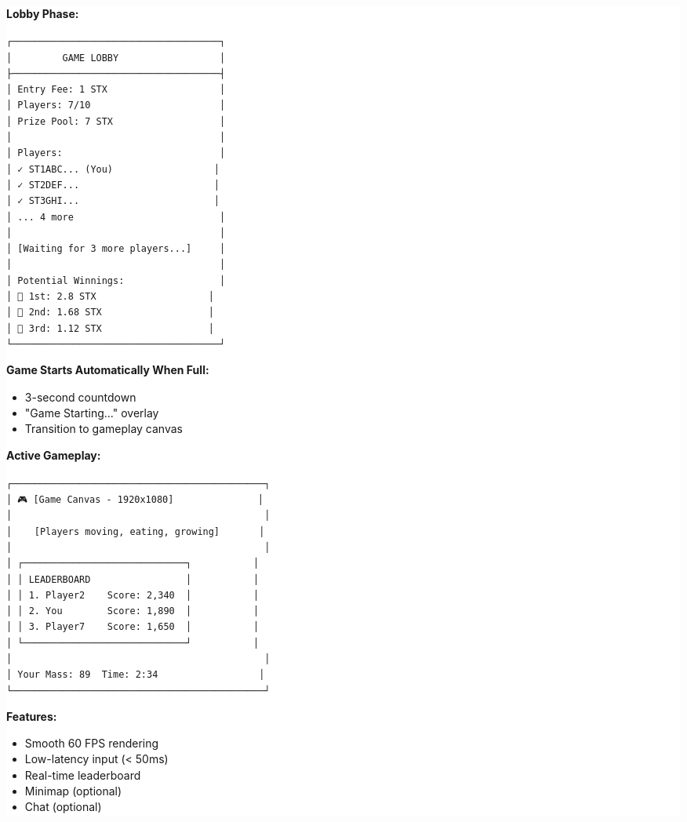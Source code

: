 **Lobby Phase:**
```
┌─────────────────────────────────────┐
│         GAME LOBBY                  │
├─────────────────────────────────────┤
│ Entry Fee: 1 STX                    │
│ Players: 7/10                       │
│ Prize Pool: 7 STX                   │
│                                     │
│ Players:                            │
│ ✓ ST1ABC... (You)                  │
│ ✓ ST2DEF...                        │
│ ✓ ST3GHI...                        │
│ ... 4 more                          │
│                                     │
│ [Waiting for 3 more players...]     │
│                                     │
│ Potential Winnings:                 │
│ 🥇 1st: 2.8 STX                    │
│ 🥈 2nd: 1.68 STX                   │
│ 🥉 3rd: 1.12 STX                   │
└─────────────────────────────────────┘
```

**Game Starts Automatically When Full:**
- 3-second countdown
- "Game Starting..." overlay
- Transition to gameplay canvas

**Active Gameplay:**
```
┌─────────────────────────────────────────────┐
│ 🎮 [Game Canvas - 1920x1080]               │
│                                             │
│    [Players moving, eating, growing]       │
│                                             │
│ ┌─────────────────────────────┐           │
│ │ LEADERBOARD                 │           │
│ │ 1. Player2    Score: 2,340  │           │
│ │ 2. You        Score: 1,890  │           │
│ │ 3. Player7    Score: 1,650  │           │
│ └─────────────────────────────┘           │
│                                             │
│ Your Mass: 89  Time: 2:34                  │
└─────────────────────────────────────────────┘
```

**Features:**
- Smooth 60 FPS rendering
- Low-latency input (< 50ms)
- Real-time leaderboard
- Minimap (optional)
- Chat (optional)
